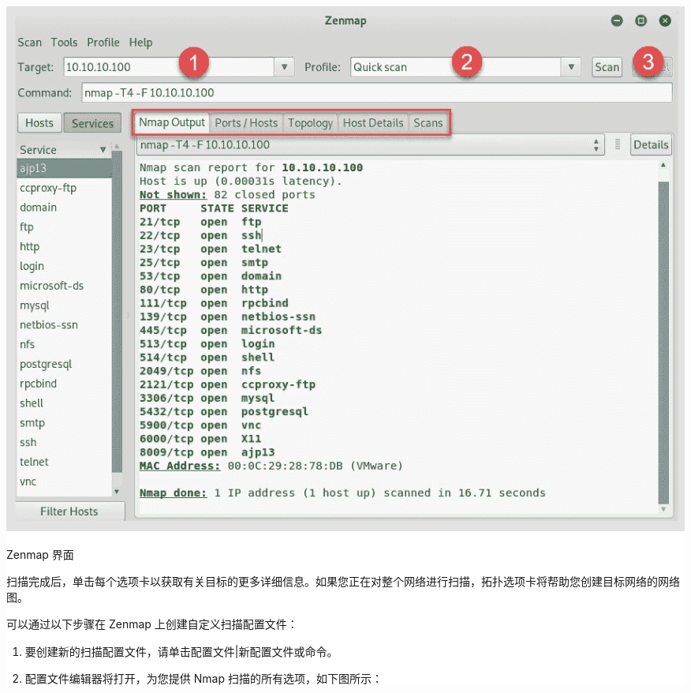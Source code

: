 ![](img/19b1db05-aac6-41c9-bc1b-3ce37048de50.png)

Zenmap 界面

扫描完成后，单击每个选项卡以获取有关目标的更多详细信息。如果您正在对整个网络进行扫描，拓扑选项卡将帮助您创建目标网络的网络图。

可以通过以下步骤在 Zenmap 上创建自定义扫描配置文件：

1.  要创建新的扫描配置文件，请单击配置文件|新配置文件或命令。

1.  配置文件编辑器将打开，为您提供 Nmap 扫描的所有选项，如下图所示：
